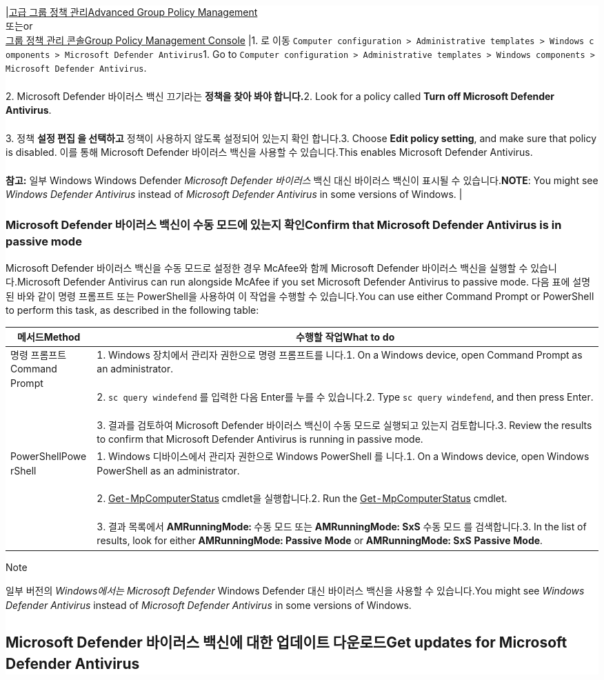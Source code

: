 |[<span data-ttu-id="10b4e-194">고급 그룹 정책 관리</span><span class="sxs-lookup"><span data-stu-id="10b4e-194">Advanced Group Policy Management</span></span>](https://docs.microsoft.com/microsoft-desktop-optimization-pack/agpm/) <br/><span data-ttu-id="10b4e-195">또는</span><span class="sxs-lookup"><span data-stu-id="10b4e-195">or</span></span><br/>[<span data-ttu-id="10b4e-196">그룹 정책 관리 콘솔</span><span class="sxs-lookup"><span data-stu-id="10b4e-196">Group Policy Management Console</span></span>](https://docs.microsoft.com/windows/security/threat-protection/microsoft-defender-antivirus/use-group-policy-microsoft-defender-antivirus)  |<span data-ttu-id="10b4e-197">1. 로 이동 `Computer configuration > Administrative templates > Windows components > Microsoft Defender Antivirus`</span><span class="sxs-lookup"><span data-stu-id="10b4e-197">1. Go to `Computer configuration > Administrative templates > Windows components > Microsoft Defender Antivirus`.</span></span> <br/><br/><span data-ttu-id="10b4e-198">2. Microsoft Defender 바이러스 백신 끄기라는 **정책을 찾아 봐야 합니다.**</span><span class="sxs-lookup"><span data-stu-id="10b4e-198">2. Look for a policy called **Turn off Microsoft Defender Antivirus**.</span></span><br/> <br/><span data-ttu-id="10b4e-199">3. 정책 **설정 편집 을 선택하고** 정책이 사용하지 않도록 설정되어 있는지 확인 합니다.</span><span class="sxs-lookup"><span data-stu-id="10b4e-199">3. Choose **Edit policy setting**, and make sure that policy is disabled.</span></span> <span data-ttu-id="10b4e-200">이를 통해 Microsoft Defender 바이러스 백신을 사용할 수 있습니다.</span><span class="sxs-lookup"><span data-stu-id="10b4e-200">This enables Microsoft Defender Antivirus.</span></span> <br/><br/><span data-ttu-id="10b4e-201">**참고:** 일부  Windows Windows Defender *Microsoft Defender 바이러스* 백신 대신 바이러스 백신이 표시될 수 있습니다.</span><span class="sxs-lookup"><span data-stu-id="10b4e-201">**NOTE**: You might see *Windows Defender Antivirus* instead of *Microsoft Defender Antivirus* in some versions of Windows.</span></span> |

### <a name="confirm-that-microsoft-defender-antivirus-is-in-passive-mode"></a><span data-ttu-id="10b4e-202">Microsoft Defender 바이러스 백신이 수동 모드에 있는지 확인</span><span class="sxs-lookup"><span data-stu-id="10b4e-202">Confirm that Microsoft Defender Antivirus is in passive mode</span></span>

<span data-ttu-id="10b4e-203">Microsoft Defender 바이러스 백신을 수동 모드로 설정한 경우 McAfee와 함께 Microsoft Defender 바이러스 백신을 실행할 수 있습니다.</span><span class="sxs-lookup"><span data-stu-id="10b4e-203">Microsoft Defender Antivirus can run alongside McAfee if you set Microsoft Defender Antivirus to passive mode.</span></span> <span data-ttu-id="10b4e-204">다음 표에 설명된 바와 같이 명령 프롬프트 또는 PowerShell을 사용하여 이 작업을 수행할 수 있습니다.</span><span class="sxs-lookup"><span data-stu-id="10b4e-204">You can use either Command Prompt or PowerShell to perform this task, as described in the following table:</span></span>

|<span data-ttu-id="10b4e-205">메서드</span><span class="sxs-lookup"><span data-stu-id="10b4e-205">Method</span></span>  |<span data-ttu-id="10b4e-206">수행할 작업</span><span class="sxs-lookup"><span data-stu-id="10b4e-206">What to do</span></span>  |
|---------|---------|
|<span data-ttu-id="10b4e-207">명령 프롬프트</span><span class="sxs-lookup"><span data-stu-id="10b4e-207">Command Prompt</span></span>     |<span data-ttu-id="10b4e-208">1. Windows 장치에서 관리자 권한으로 명령 프롬프트를 니다.</span><span class="sxs-lookup"><span data-stu-id="10b4e-208">1. On a Windows device, open Command Prompt as an administrator.</span></span> <br/><br/><span data-ttu-id="10b4e-209">2. `sc query windefend` 를 입력한 다음 Enter를 누를 수 있습니다.</span><span class="sxs-lookup"><span data-stu-id="10b4e-209">2. Type `sc query windefend`, and then press Enter.</span></span><br/><br/><span data-ttu-id="10b4e-210">3. 결과를 검토하여 Microsoft Defender 바이러스 백신이 수동 모드로 실행되고 있는지 검토합니다.</span><span class="sxs-lookup"><span data-stu-id="10b4e-210">3. Review the results to confirm that Microsoft Defender Antivirus is running in passive mode.</span></span>         |
|<span data-ttu-id="10b4e-211">PowerShell</span><span class="sxs-lookup"><span data-stu-id="10b4e-211">PowerShell</span></span>     |<span data-ttu-id="10b4e-212">1. Windows 디바이스에서 관리자 권한으로 Windows PowerShell 를 니다.</span><span class="sxs-lookup"><span data-stu-id="10b4e-212">1. On a Windows device, open Windows PowerShell as an administrator.</span></span><br/><br/><span data-ttu-id="10b4e-213">2. [Get-MpComputerStatus](https://docs.microsoft.com/powershell/module/defender/Get-MpComputerStatus) cmdlet을 실행합니다.</span><span class="sxs-lookup"><span data-stu-id="10b4e-213">2. Run the [Get-MpComputerStatus](https://docs.microsoft.com/powershell/module/defender/Get-MpComputerStatus) cmdlet.</span></span> <br/><br/><span data-ttu-id="10b4e-214">3. 결과 목록에서 **AMRunningMode:** 수동 모드 또는 **AMRunningMode: SxS** 수동 모드 를 검색합니다.</span><span class="sxs-lookup"><span data-stu-id="10b4e-214">3. In the list of results, look for either **AMRunningMode: Passive Mode** or **AMRunningMode: SxS Passive Mode**.</span></span>|

> [!NOTE]
> <span data-ttu-id="10b4e-215">일부 버전의 *Windows에서는* *Microsoft Defender* Windows Defender 대신 바이러스 백신을 사용할 수 있습니다.</span><span class="sxs-lookup"><span data-stu-id="10b4e-215">You might see *Windows Defender Antivirus* instead of *Microsoft Defender Antivirus* in some versions of Windows.</span></span>

## <a name="get-updates-for-microsoft-defender-antivirus"></a><span data-ttu-id="10b4e-216">Microsoft Defender 바이러스 백신에 대한 업데이트 다운로드</span><span class="sxs-lookup"><span data-stu-id="10b4e-216">Get updates for Microsoft Defender Antivirus</span></span>
